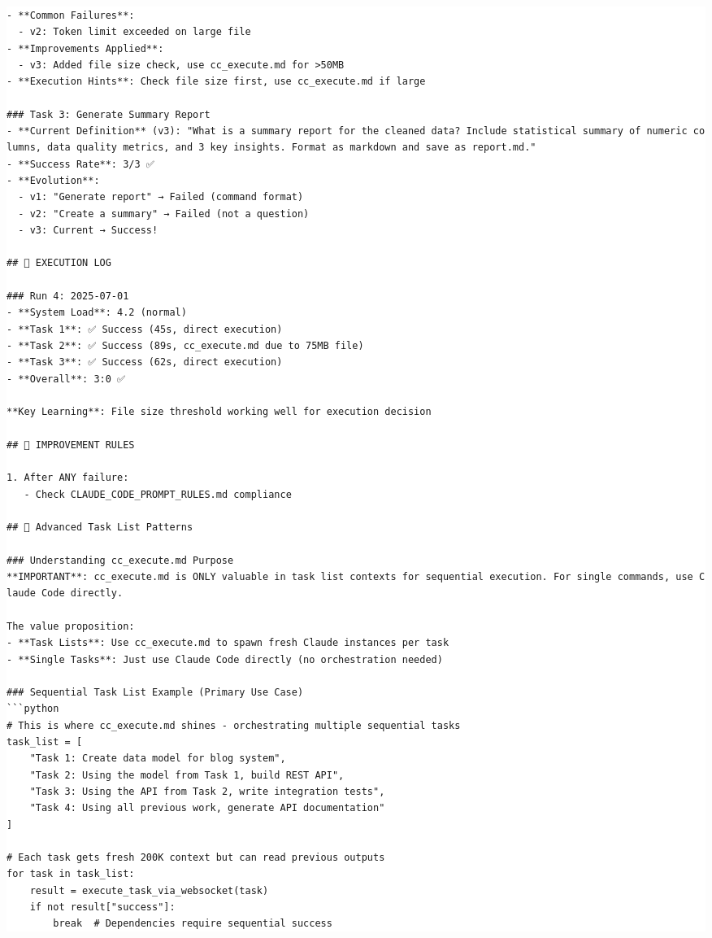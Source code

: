 ```
- **Common Failures**: 
  - v2: Token limit exceeded on large file
- **Improvements Applied**:
  - v3: Added file size check, use cc_execute.md for >50MB
- **Execution Hints**: Check file size first, use cc_execute.md if large

### Task 3: Generate Summary Report
- **Current Definition** (v3): "What is a summary report for the cleaned data? Include statistical summary of numeric columns, data quality metrics, and 3 key insights. Format as markdown and save as report.md."
- **Success Rate**: 3/3 ✅
- **Evolution**:
  - v1: "Generate report" → Failed (command format)
  - v2: "Create a summary" → Failed (not a question)
  - v3: Current → Success!

## 📝 EXECUTION LOG

### Run 4: 2025-07-01
- **System Load**: 4.2 (normal)
- **Task 1**: ✅ Success (45s, direct execution)
- **Task 2**: ✅ Success (89s, cc_execute.md due to 75MB file)
- **Task 3**: ✅ Success (62s, direct execution)
- **Overall**: 3:0 ✅

**Key Learning**: File size threshold working well for execution decision

## 🔄 IMPROVEMENT RULES

1. After ANY failure:
   - Check CLAUDE_CODE_PROMPT_RULES.md compliance

## 🚀 Advanced Task List Patterns

### Understanding cc_execute.md Purpose
**IMPORTANT**: cc_execute.md is ONLY valuable in task list contexts for sequential execution. For single commands, use Claude Code directly.

The value proposition:
- **Task Lists**: Use cc_execute.md to spawn fresh Claude instances per task
- **Single Tasks**: Just use Claude Code directly (no orchestration needed)

### Sequential Task List Example (Primary Use Case)
```python
# This is where cc_execute.md shines - orchestrating multiple sequential tasks
task_list = [
    "Task 1: Create data model for blog system",
    "Task 2: Using the model from Task 1, build REST API",  
    "Task 3: Using the API from Task 2, write integration tests",
    "Task 4: Using all previous work, generate API documentation"
]

# Each task gets fresh 200K context but can read previous outputs
for task in task_list:
    result = execute_task_via_websocket(task)
    if not result["success"]:
        break  # Dependencies require sequential success
```
